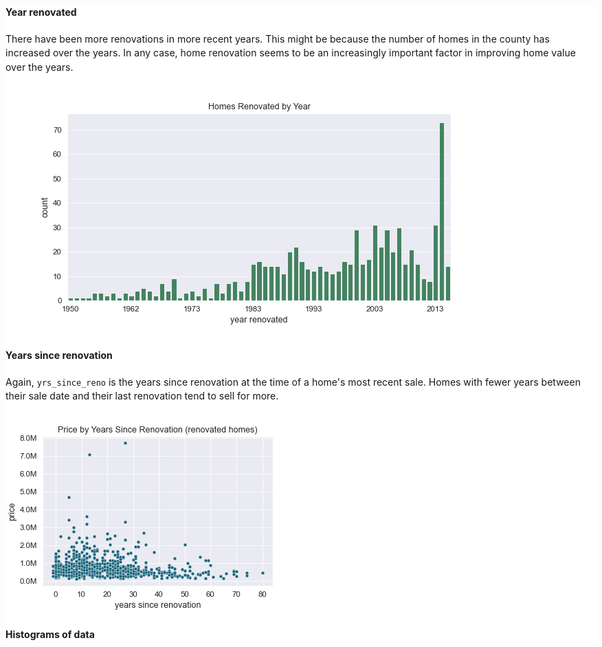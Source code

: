 #### Year renovated
There have been more renovations in more recent years. This might be because the number of homes in the county has increased over the years. In any case, home renovation seems to be an increasingly important factor in improving home value over the years.

![](images/count-yr-renovated.png)

#### Years since renovation
Again, `yrs_since_reno` is the years since renovation at the time of a home's most recent sale. Homes with fewer years between their sale date and their last renovation tend to sell for more. 

![](images/price-yrssincereno.png)

#### Histograms of data

